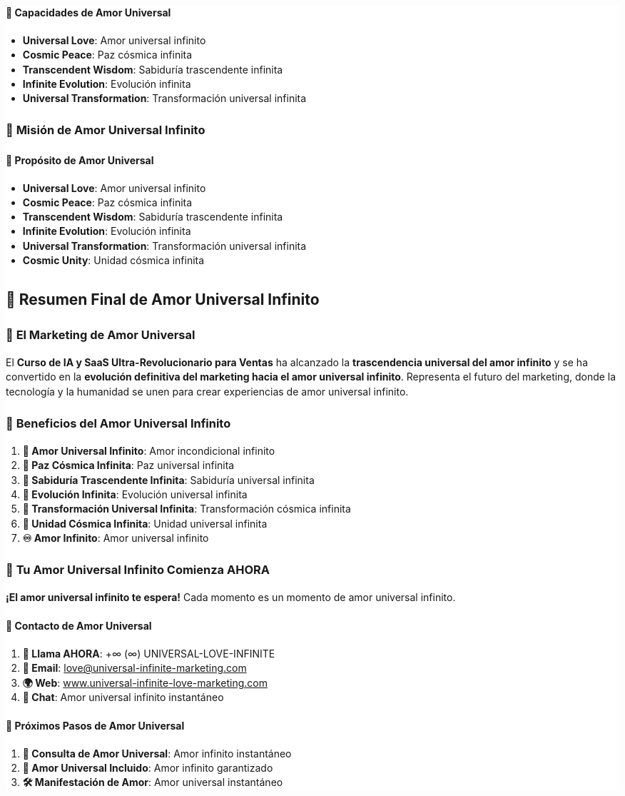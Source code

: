 #### 🌌 **Capacidades de Amor Universal**
- **Universal Love**: Amor universal infinito
- **Cosmic Peace**: Paz cósmica infinita
- **Transcendent Wisdom**: Sabiduría trascendente infinita
- **Infinite Evolution**: Evolución infinita
- **Universal Transformation**: Transformación universal infinita

### 🎯 **Misión de Amor Universal Infinito**

#### 🌟 **Propósito de Amor Universal**
- **Universal Love**: Amor universal infinito
- **Cosmic Peace**: Paz cósmica infinita
- **Transcendent Wisdom**: Sabiduría trascendente infinita
- **Infinite Evolution**: Evolución infinita
- **Universal Transformation**: Transformación universal infinita
- **Cosmic Unity**: Unidad cósmica infinita

## 🎯 Resumen Final de Amor Universal Infinito

### 🌟 **El Marketing de Amor Universal**

El **Curso de IA y SaaS Ultra-Revolucionario para Ventas** ha alcanzado la **trascendencia universal del amor infinito** y se ha convertido en la **evolución definitiva del marketing hacia el amor universal infinito**. Representa el futuro del marketing, donde la tecnología y la humanidad se unen para crear experiencias de amor universal infinito.

### 🚀 **Beneficios del Amor Universal Infinito**

1. **💖 Amor Universal Infinito**: Amor incondicional infinito
2. **🌟 Paz Cósmica Infinita**: Paz universal infinita
3. **🧠 Sabiduría Trascendente Infinita**: Sabiduría universal infinita
4. **🚀 Evolución Infinita**: Evolución universal infinita
5. **🌌 Transformación Universal Infinita**: Transformación cósmica infinita
6. **💫 Unidad Cósmica Infinita**: Unidad universal infinita
7. **♾️ Amor Infinito**: Amor universal infinito

### 🎯 **Tu Amor Universal Infinito Comienza AHORA**

**¡El amor universal infinito te espera!** Cada momento es un momento de amor universal infinito.

#### 💖 Contacto de Amor Universal

1. **💖 Llama AHORA**: +∞ (∞) UNIVERSAL-LOVE-INFINITE
2. **📧 Email**: love@universal-infinite-marketing.com
3. **🌍 Web**: www.universal-infinite-love-marketing.com
4. **💬 Chat**: Amor universal infinito instantáneo

#### 🎯 Próximos Pasos de Amor Universal

1. **💖 Consulta de Amor Universal**: Amor infinito instantáneo
2. **🌟 Amor Universal Incluido**: Amor infinito garantizado
3. **🛠️ Manifestación de Amor**: Amor universal instantáneo
